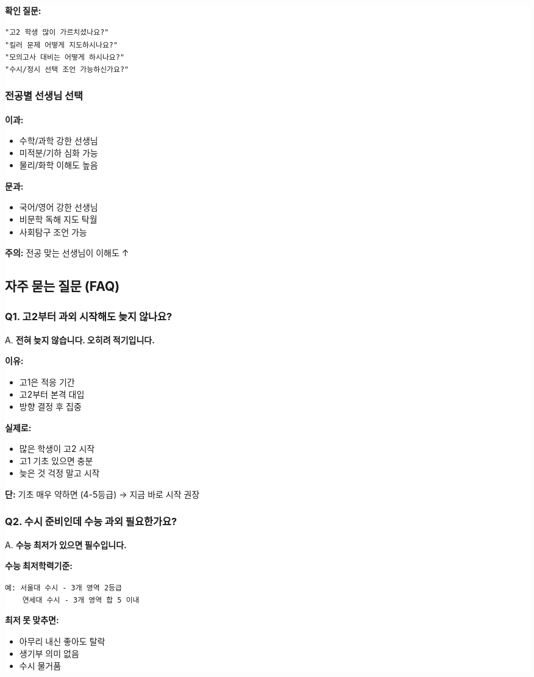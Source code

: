 **확인 질문:**
```
"고2 학생 많이 가르치셨나요?"
"킬러 문제 어떻게 지도하시나요?"
"모의고사 대비는 어떻게 하시나요?"
"수시/정시 선택 조언 가능하신가요?"
```

### 전공별 선생님 선택

**이과:**
- 수학/과학 강한 선생님
- 미적분/기하 심화 가능
- 물리/화학 이해도 높음

**문과:**
- 국어/영어 강한 선생님
- 비문학 독해 지도 탁월
- 사회탐구 조언 가능

**주의:**
전공 맞는 선생님이 이해도 ↑

## 자주 묻는 질문 (FAQ)

### Q1. 고2부터 과외 시작해도 늦지 않나요?

A. **전혀 늦지 않습니다. 오히려 적기입니다.**

**이유:**
- 고1은 적응 기간
- 고2부터 본격 대입
- 방향 결정 후 집중

**실제로:**
- 많은 학생이 고2 시작
- 고1 기초 있으면 충분
- 늦은 것 걱정 말고 시작

**단:**
기초 매우 약하면 (4-5등급)
→ 지금 바로 시작 권장

### Q2. 수시 준비인데 수능 과외 필요한가요?

A. **수능 최저가 있으면 필수입니다.**

**수능 최저학력기준:**
```
예: 서울대 수시 - 3개 영역 2등급
    연세대 수시 - 3개 영역 합 5 이내
```

**최저 못 맞추면:**
- 아무리 내신 좋아도 탈락
- 생기부 의미 없음
- 수시 물거품
